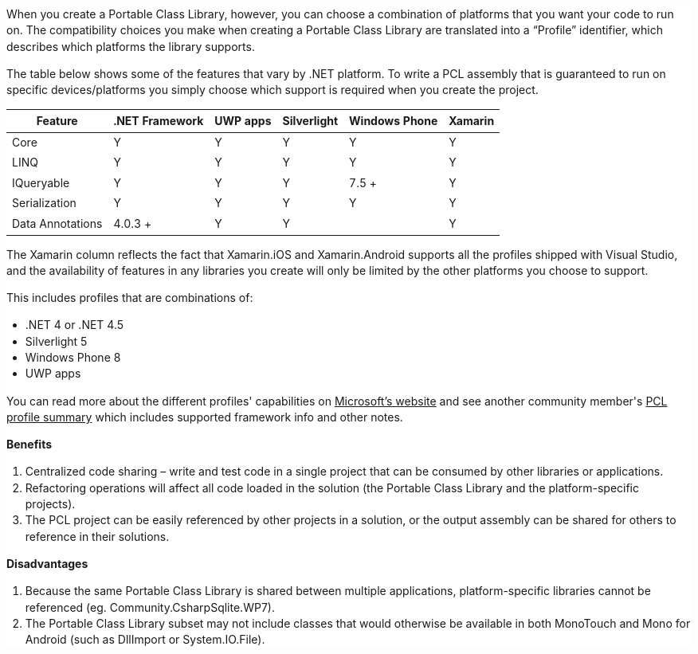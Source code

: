 When you create a Portable Class Library, however, you can choose a combination of platforms that you want
 your code to run on. The compatibility choices you make when creating a Portable Class Library are translated
  into a “Profile” identifier, which describes which platforms the library supports.

The table below shows some of the features that vary by .NET platform. To write a PCL assembly that is
  guaranteed to run on specific devices/platforms you simply choose which support is required when you create
  the project.

|Feature|.NET Framework|UWP apps|Silverlight|Windows Phone|Xamarin|
|---|---|---|---|---|---|
|Core|Y|Y|Y|Y|Y|
|LINQ|Y|Y|Y|Y|Y|
|IQueryable|Y|Y|Y|7.5 +|Y|
|Serialization|Y|Y|Y|Y|Y|
|Data Annotations|4.0.3 +|Y|Y||Y|

The Xamarin column reflects the fact that Xamarin.iOS and Xamarin.Android supports all the profiles shipped with Visual Studio, and the availability of features in any libraries you create will only be limited by the other platforms you choose to support.

This includes profiles that are combinations of:

- .NET 4 or .NET 4.5
- Silverlight 5
- Windows Phone 8
- UWP apps

You can read more about the different profiles' capabilities on
[Microsoft’s website](https://msdn.microsoft.com/library/gg597391(v=vs.110).aspx)
and see another community member's [PCL profile summary](https://portablelibraryprofiles.stephencleary.com/)
which includes supported framework info and other notes.

**Benefits**

1. Centralized code sharing – write and test code in a single project that can be consumed by other libraries or applications.
2. Refactoring operations will affect all code loaded in the solution (the Portable Class Library and the platform-specific projects).
3. The PCL project can be easily referenced by other projects in a solution, or the output assembly can be shared for others to reference in their solutions.

**Disadvantages**

1. Because the same Portable Class Library is shared between multiple applications, platform-specific libraries cannot be referenced (eg. Community.CsharpSqlite.WP7).
2. The Portable Class Library subset may not include classes that would otherwise be available in both MonoTouch and Mono for Android (such as DllImport or System.IO.File).
